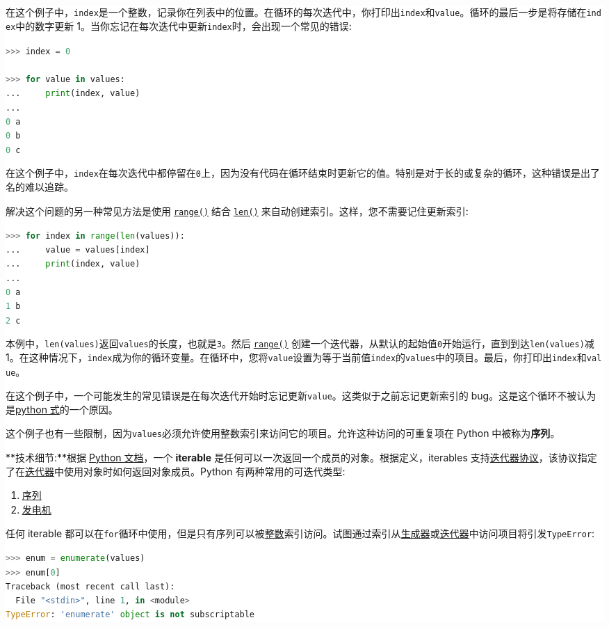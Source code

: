 在这个例子中，`index`是一个整数，记录你在列表中的位置。在循环的每次迭代中，你打印出`index`和`value`。循环的最后一步是将存储在`index`中的数字更新 1。当你忘记在每次迭代中更新`index`时，会出现一个常见的错误:

>>>

```py
>>> index = 0

>>> for value in values:
...     print(index, value)
...
0 a
0 b
0 c
```

在这个例子中，`index`在每次迭代中都停留在`0`上，因为没有代码在循环结束时更新它的值。特别是对于长的或复杂的循环，这种错误是出了名的难以追踪。

解决这个问题的另一种常见方法是使用 [`range()`](https://docs.python.org/3/library/stdtypes.html#range) 结合 [`len()`](https://realpython.com/len-python-function/) 来自动创建索引。这样，您不需要记住更新索引:

>>>

```py
>>> for index in range(len(values)):
...     value = values[index]
...     print(index, value)
...
0 a
1 b
2 c
```

本例中，`len(values)`返回`values`的长度，也就是`3`。然后 [`range()`](https://realpython.com/python-range/) 创建一个迭代器，从默认的起始值`0`开始运行，直到到达`len(values)`减 1。在这种情况下，`index`成为你的循环变量。在循环中，您将`value`设置为等于当前值`index`的`values`中的项目。最后，你打印出`index`和`value`。

在这个例子中，一个可能发生的常见错误是在每次迭代开始时忘记更新`value`。这类似于之前忘记更新索引的 bug。这是这个循环不被认为是[python 式](https://realpython.com/courses/how-to-write-pythonic-loops/)的一个原因。

这个例子也有一些限制，因为`values`必须允许使用整数索引来访问它的项目。允许这种访问的可重复项在 Python 中被称为**序列**。

**技术细节:**根据 [Python 文档](https://docs.python.org/3/glossary.html#term-iterable)，一个 **iterable** 是任何可以一次返回一个成员的对象。根据定义，iterables 支持[迭代器协议](https://docs.python.org/3/library/stdtypes.html#typeiter)，该协议指定了在[迭代器](https://docs.python.org/3/glossary.html#term-iterator)中使用对象时如何返回对象成员。Python 有两种常用的可迭代类型:

1.  [序列](https://docs.python.org/3/glossary.html#term-sequence)
2.  [发电机](https://docs.python.org/3/glossary.html#term-generator)

任何 iterable 都可以在`for`循环中使用，但是只有序列可以被[整数](https://realpython.com/python-numbers/#integers)索引访问。试图通过索引从[生成器](http://www.dabeaz.com/generators/Generators.pdf)或[迭代器](https://dbader.org/blog/python-iterators)中访问项目将引发`TypeError`:

>>>

```py
>>> enum = enumerate(values)
>>> enum[0]
Traceback (most recent call last):
  File "<stdin>", line 1, in <module>
TypeError: 'enumerate' object is not subscriptable
```
